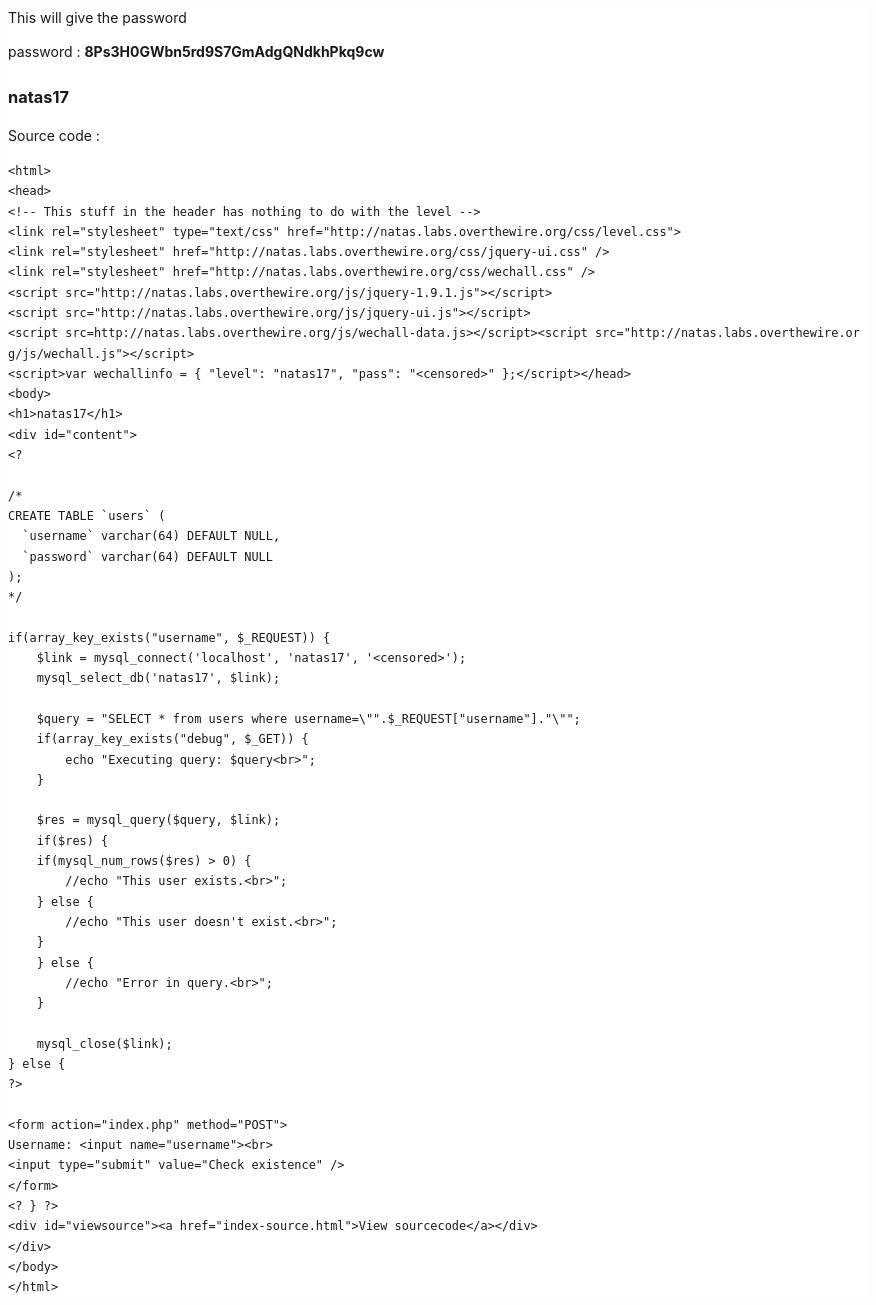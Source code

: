 This will give the password

password : **8Ps3H0GWbn5rd9S7GmAdgQNdkhPkq9cw**

### <a id="17">natas17</a>

Source code :

```php+HTML
<html>
<head>
<!-- This stuff in the header has nothing to do with the level -->
<link rel="stylesheet" type="text/css" href="http://natas.labs.overthewire.org/css/level.css">
<link rel="stylesheet" href="http://natas.labs.overthewire.org/css/jquery-ui.css" />
<link rel="stylesheet" href="http://natas.labs.overthewire.org/css/wechall.css" />
<script src="http://natas.labs.overthewire.org/js/jquery-1.9.1.js"></script>
<script src="http://natas.labs.overthewire.org/js/jquery-ui.js"></script>
<script src=http://natas.labs.overthewire.org/js/wechall-data.js></script><script src="http://natas.labs.overthewire.org/js/wechall.js"></script>
<script>var wechallinfo = { "level": "natas17", "pass": "<censored>" };</script></head>
<body>
<h1>natas17</h1>
<div id="content">
<?

/*
CREATE TABLE `users` (
  `username` varchar(64) DEFAULT NULL,
  `password` varchar(64) DEFAULT NULL
);
*/

if(array_key_exists("username", $_REQUEST)) {
    $link = mysql_connect('localhost', 'natas17', '<censored>');
    mysql_select_db('natas17', $link);
    
    $query = "SELECT * from users where username=\"".$_REQUEST["username"]."\"";
    if(array_key_exists("debug", $_GET)) {
        echo "Executing query: $query<br>";
    }

    $res = mysql_query($query, $link);
    if($res) {
    if(mysql_num_rows($res) > 0) {
        //echo "This user exists.<br>";
    } else {
        //echo "This user doesn't exist.<br>";
    }
    } else {
        //echo "Error in query.<br>";
    }

    mysql_close($link);
} else {
?>

<form action="index.php" method="POST">
Username: <input name="username"><br>
<input type="submit" value="Check existence" />
</form>
<? } ?>
<div id="viewsource"><a href="index-source.html">View sourcecode</a></div>
</div>
</body>
</html>
```